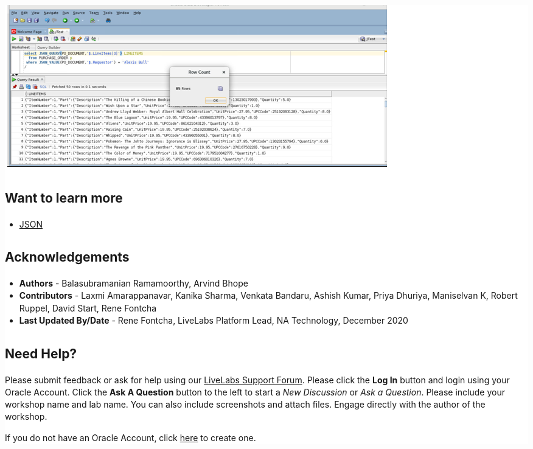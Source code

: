   ![](./images/json_fun_5b.png " ")  

## Want to learn more
- [JSON](https://docs.oracle.com/en/database/oracle/oracle-database/19/adjsn/index.html)

## Acknowledgements
* **Authors** - Balasubramanian Ramamoorthy, Arvind Bhope
* **Contributors** - Laxmi Amarappanavar, Kanika Sharma, Venkata Bandaru, Ashish Kumar, Priya Dhuriya, Maniselvan K, Robert Ruppel, David Start, Rene Fontcha
* **Last Updated By/Date** - Rene Fontcha, LiveLabs Platform Lead, NA Technology, December 2020


## Need Help?
Please submit feedback or ask for help using our [LiveLabs Support Forum](https://community.oracle.com/tech/developers/categories/livelabsdiscussions). Please click the **Log In** button and login using your Oracle Account. Click the **Ask A Question** button to the left to start a *New Discussion* or *Ask a Question*.  Please include your workshop name and lab name.  You can also include screenshots and attach files.  Engage directly with the author of the workshop.

If you do not have an Oracle Account, click [here](https://profile.oracle.com/myprofile/account/create-account.jspx) to create one.
